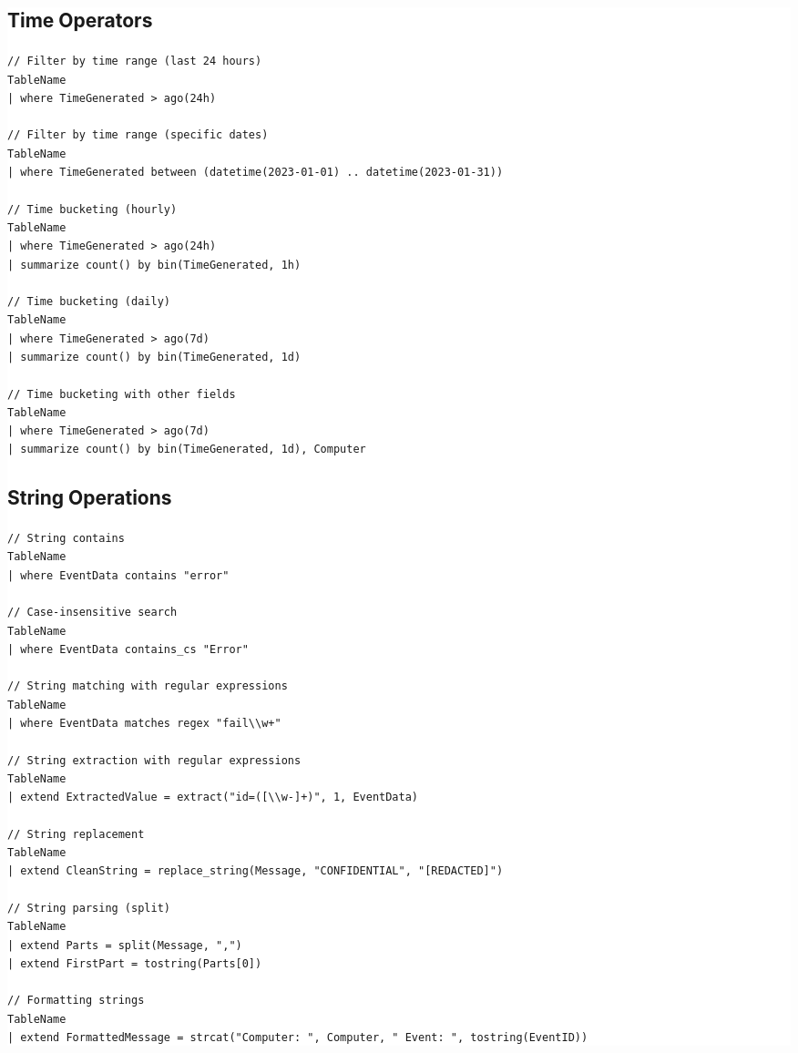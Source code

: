 ## Time Operators

```kusto
// Filter by time range (last 24 hours)
TableName
| where TimeGenerated > ago(24h)

// Filter by time range (specific dates)
TableName
| where TimeGenerated between (datetime(2023-01-01) .. datetime(2023-01-31))

// Time bucketing (hourly)
TableName
| where TimeGenerated > ago(24h)
| summarize count() by bin(TimeGenerated, 1h)

// Time bucketing (daily)
TableName
| where TimeGenerated > ago(7d)
| summarize count() by bin(TimeGenerated, 1d)

// Time bucketing with other fields
TableName
| where TimeGenerated > ago(7d)
| summarize count() by bin(TimeGenerated, 1d), Computer
```

## String Operations

```kusto
// String contains
TableName
| where EventData contains "error"

// Case-insensitive search
TableName
| where EventData contains_cs "Error"

// String matching with regular expressions
TableName
| where EventData matches regex "fail\\w+"

// String extraction with regular expressions
TableName
| extend ExtractedValue = extract("id=([\\w-]+)", 1, EventData)

// String replacement
TableName
| extend CleanString = replace_string(Message, "CONFIDENTIAL", "[REDACTED]")

// String parsing (split)
TableName
| extend Parts = split(Message, ",")
| extend FirstPart = tostring(Parts[0])

// Formatting strings
TableName
| extend FormattedMessage = strcat("Computer: ", Computer, " Event: ", tostring(EventID))
```
